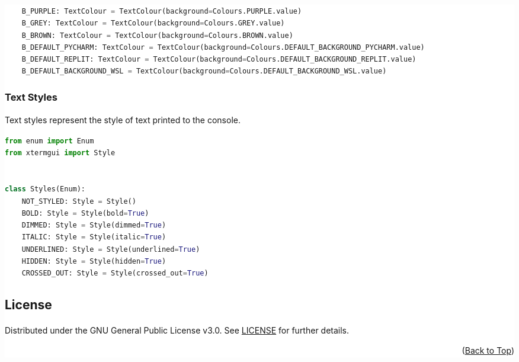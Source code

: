 ```py
    B_PURPLE: TextColour = TextColour(background=Colours.PURPLE.value)
    B_GREY: TextColour = TextColour(background=Colours.GREY.value)
    B_BROWN: TextColour = TextColour(background=Colours.BROWN.value)
    B_DEFAULT_PYCHARM: TextColour = TextColour(background=Colours.DEFAULT_BACKGROUND_PYCHARM.value)
    B_DEFAULT_REPLIT: TextColour = TextColour(background=Colours.DEFAULT_BACKGROUND_REPLIT.value)
    B_DEFAULT_BACKGROUND_WSL = TextColour(background=Colours.DEFAULT_BACKGROUND_WSL.value)
```

### Text Styles

Text styles represent the style of text printed to the console.

```py
from enum import Enum
from xtermgui import Style


class Styles(Enum):
    NOT_STYLED: Style = Style()
    BOLD: Style = Style(bold=True)
    DIMMED: Style = Style(dimmed=True)
    ITALIC: Style = Style(italic=True)
    UNDERLINED: Style = Style(underlined=True)
    HIDDEN: Style = Style(hidden=True)
    CROSSED_OUT: Style = Style(crossed_out=True)
```



## License

Distributed under the GNU General Public License v3.0.
See [LICENSE](https://github.com/Kieran-Lock/XtermGUI/blob/main/LICENSE) for further details.

<p align="right">(<a href="#readme-top">Back to Top</a>)</p>
